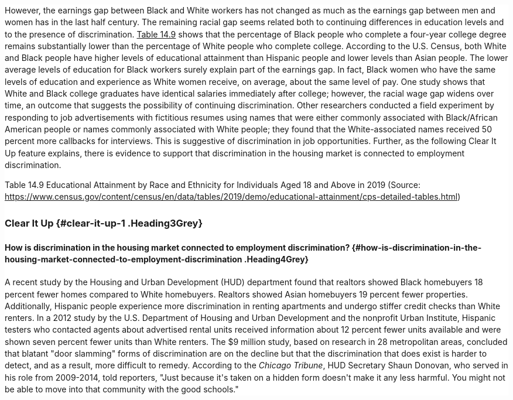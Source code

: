 However, the earnings gap between Black and White workers has not
changed as much as the earnings gap between men and women has in the
last half century. The remaining racial gap seems related both to
continuing differences in education levels and to the presence of
discrimination. [Table 14.9](#Table_15_06) shows that the percentage of
Black people who complete a four-year college degree remains
substantially lower than the percentage of White people who complete
college. According to the U.S. Census, both White and Black people have
higher levels of educational attainment than Hispanic people and lower
levels than Asian people. The lower average levels of education for
Black workers surely explain part of the earnings gap. In fact, Black
women who have the same levels of education and experience as White
women receive, on average, about the same level of pay. One study shows
that White and Black college graduates have identical salaries
immediately after college; however, the racial wage gap widens over
time, an outcome that suggests the possibility of continuing
discrimination. Other researchers conducted a field experiment by
responding to job advertisements with fictitious resumes using names
that were either commonly associated with Black/African American people
or names commonly associated with White people; they found that the
White-associated names received 50 percent more callbacks for
interviews. This is suggestive of discrimination in job opportunities.
Further, as the following Clear It Up feature explains, there is
evidence to support that discrimination in the housing market is
connected to employment discrimination.

Table 14.9 Educational Attainment by Race and Ethnicity for Individuals
Aged 18 and Above in 2019 (Source:
https://www.census.gov/content/census/en/data/tables/2019/demo/educational-attainment/cps-detailed-tables.html)

### Clear It Up {#clear-it-up-1 .Heading3Grey}

#### How is discrimination in the housing market connected to employment discrimination? {#how-is-discrimination-in-the-housing-market-connected-to-employment-discrimination .Heading4Grey}

A recent study by the Housing and Urban Development (HUD) department
found that realtors showed Black homebuyers 18 percent fewer homes
compared to White homebuyers. Realtors showed Asian homebuyers 19
percent fewer properties. Additionally, Hispanic people experience more
discrimination in renting apartments and undergo stiffer credit checks
than White renters. In a 2012 study by the U.S. Department of Housing
and Urban Development and the nonprofit Urban Institute, Hispanic
testers who contacted agents about advertised rental units received
information about 12 percent fewer units available and were shown seven
percent fewer units than White renters. The \$9 million study, based on
research in 28 metropolitan areas, concluded that blatant "door
slamming" forms of discrimination are on the decline but that the
discrimination that does exist is harder to detect, and as a result,
more difficult to remedy. According to the *Chicago Tribune*, HUD
Secretary Shaun Donovan, who served in his role from 2009-2014, told
reporters, "Just because it's taken on a hidden form doesn't make it any
less harmful. You might not be able to move into that community with the
good schools."
